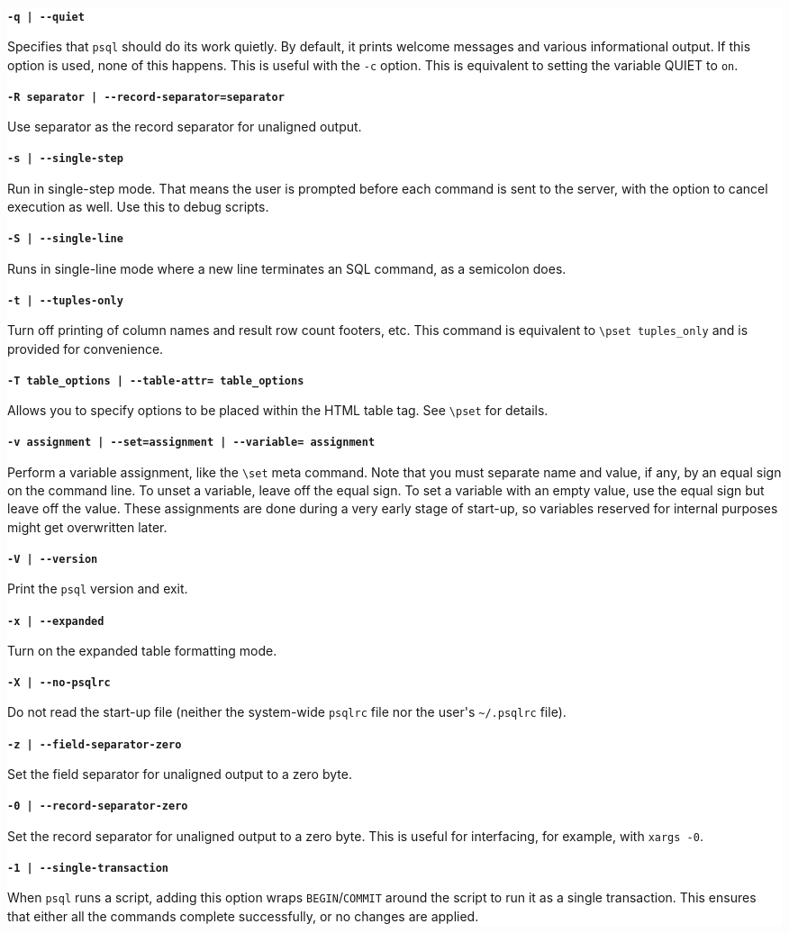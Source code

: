 **`-q | --quiet`**

Specifies that `psql` should do its work quietly. By default, it prints welcome messages and various informational output. If this option is used, none of this happens. This is useful with the `-c` option. This is equivalent to setting the variable QUIET to `on`.

**`-R separator | --record-separator=separator`**

Use separator as the record separator for unaligned output.

**`-s | --single-step`**

Run in single-step mode. That means the user is prompted before each command is sent to the server, with the option to cancel execution as well. Use this to debug scripts.

**`-S | --single-line`**

Runs in single-line mode where a new line terminates an SQL command, as a semicolon does.

**`-t | --tuples-only`**

Turn off printing of column names and result row count footers, etc. This command is equivalent to `\pset tuples_only` and is provided for convenience.

**`-T table_options | --table-attr= table_options`**

Allows you to specify options to be placed within the HTML table tag. See `\pset` for details.

**`-v assignment | --set=assignment | --variable= assignment`**

Perform a variable assignment, like the `\set` meta command. Note that you must separate name and value, if any, by an equal sign on the command line. To unset a variable, leave off the equal sign. To set a variable with an empty value, use the equal sign but leave off the value. These assignments are done during a very early stage of start-up, so variables reserved for internal purposes might get overwritten later.

**`-V | --version`**

Print the `psql` version and exit.

**`-x | --expanded`**

Turn on the expanded table formatting mode.

**`-X | --no-psqlrc`**

Do not read the start-up file (neither the system-wide `psqlrc` file nor the user's `~/.psqlrc` file).

**`-z | --field-separator-zero`**

Set the field separator for unaligned output to a zero byte.

**`-0 | --record-separator-zero`**

Set the record separator for unaligned output to a zero byte. This is useful for interfacing, for example, with `xargs -0`.

**`-1 | --single-transaction`**

When `psql` runs a script, adding this option wraps `BEGIN`/`COMMIT` around the script to run it as a single transaction. This ensures that either all the commands complete successfully, or no changes are applied.
